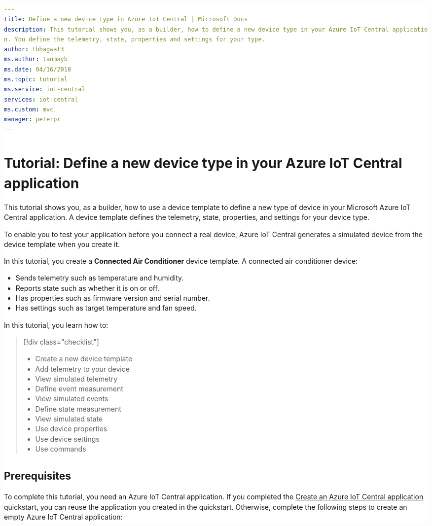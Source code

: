 ```yaml
---
title: Define a new device type in Azure IoT Central | Microsoft Docs
description: This tutorial shows you, as a builder, how to define a new device type in your Azure IoT Central application. You define the telemetry, state, properties and settings for your type.
author: tbhagwat3
ms.author: tanmayb
ms.date: 04/16/2018
ms.topic: tutorial
ms.service: iot-central
services: iot-central
ms.custom: mvc
manager: peterpr
---
```


# Tutorial: Define a new device type in your Azure IoT Central application

This tutorial shows you, as a builder, how to use a device template to define a new type of device in your Microsoft Azure IoT Central application. A device template defines the telemetry, state, properties, and settings for your device type.

To enable you to test your application before you connect a real device, Azure IoT Central generates a simulated device from the device template when you create it.

In this tutorial, you create a **Connected Air Conditioner** device template. A connected air conditioner device:

* Sends telemetry such as temperature and humidity.
* Reports state such as whether it is on or off.
* Has properties such as firmware version and serial number.
* Has settings such as target temperature and fan speed.

In this tutorial, you learn how to:

> [!div class="checklist"]
> * Create a new device template
> * Add telemetry to your device
> * View simulated telemetry
> * Define event measurement
> * View simulated events
> * Define state measurement
> * View simulated state
> * Use device properties
> * Use device settings
> * Use commands

## Prerequisites

To complete this tutorial, you need an Azure IoT Central application. If you completed the [Create an Azure IoT Central application](quick-deploy-iot-central.md) quickstart, you can reuse the application you created in the quickstart. Otherwise, complete the following steps to create an empty Azure IoT Central application:
